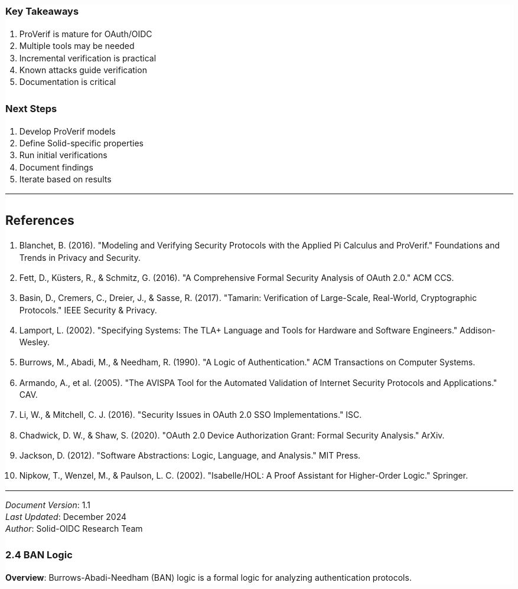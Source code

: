 ### Key Takeaways
1. ProVerif is mature for OAuth/OIDC
2. Multiple tools may be needed
3. Incremental verification is practical
4. Known attacks guide verification
5. Documentation is critical

### Next Steps
1. Develop ProVerif models
2. Define Solid-specific properties
3. Run initial verifications
4. Document findings
5. Iterate based on results

---

## References

1. Blanchet, B. (2016). "Modeling and Verifying Security Protocols with the Applied Pi Calculus and ProVerif." Foundations and Trends in Privacy and Security.

2. Fett, D., Küsters, R., & Schmitz, G. (2016). "A Comprehensive Formal Security Analysis of OAuth 2.0." ACM CCS.

3. Basin, D., Cremers, C., Dreier, J., & Sasse, R. (2017). "Tamarin: Verification of Large-Scale, Real-World, Cryptographic Protocols." IEEE Security & Privacy.

4. Lamport, L. (2002). "Specifying Systems: The TLA+ Language and Tools for Hardware and Software Engineers." Addison-Wesley.

5. Burrows, M., Abadi, M., & Needham, R. (1990). "A Logic of Authentication." ACM Transactions on Computer Systems.

6. Armando, A., et al. (2005). "The AVISPA Tool for the Automated Validation of Internet Security Protocols and Applications." CAV.

7. Li, W., & Mitchell, C. J. (2016). "Security Issues in OAuth 2.0 SSO Implementations." ISC.

8. Chadwick, D. W., & Shaw, S. (2020). "OAuth 2.0 Device Authorization Grant: Formal Security Analysis." ArXiv.

9. Jackson, D. (2012). "Software Abstractions: Logic, Language, and Analysis." MIT Press.

10. Nipkow, T., Wenzel, M., & Paulson, L. C. (2002). "Isabelle/HOL: A Proof Assistant for Higher-Order Logic." Springer.

---

*Document Version*: 1.1  
*Last Updated*: December 2024  
*Author*: Solid-OIDC Research Team

### 2.4 BAN Logic

**Overview**: Burrows-Abadi-Needham (BAN) logic is a formal logic for analyzing authentication protocols.
